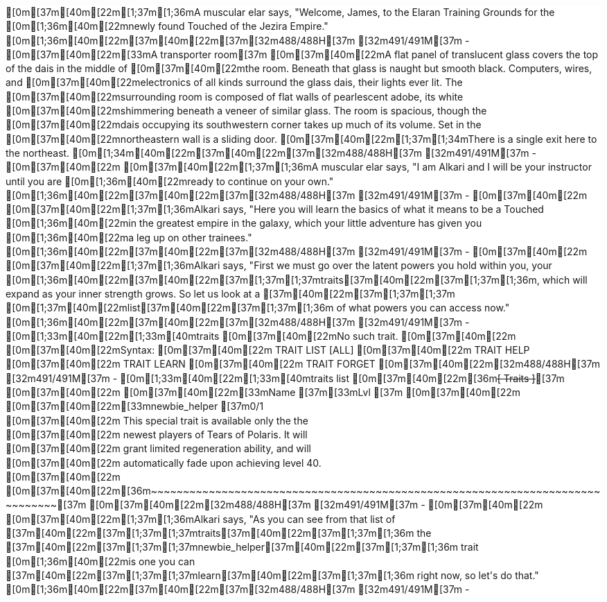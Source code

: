 [0m[37m[40m[22m[1;37m[1;36mA muscular elar says, "Welcome, James, to the Elaran Training Grounds for the 
[0m[1;36m[40m[22mnewly found Touched of the Jezira Empire."
[0m[1;36m[40m[22m[37m[40m[22m[37m[32m488/488H[37m [32m491/491M[37m - 
[0m[37m[40m[22m[33mA transporter room[37m
[0m[37m[40m[22mA flat panel of translucent glass covers the top of the dais in the middle of 
[0m[37m[40m[22mthe room. Beneath that glass is naught but smooth black. Computers, wires, and 
[0m[37m[40m[22melectronics of all kinds surround the glass dais, their lights ever lit. The 
[0m[37m[40m[22msurrounding room is composed of flat walls of pearlescent adobe, its white 
[0m[37m[40m[22mshimmering beneath a veneer of similar glass. The room is spacious, though the 
[0m[37m[40m[22mdais occupying its southwestern corner takes up much of its volume. Set in the 
[0m[37m[40m[22mnortheastern wall is a sliding door.
[0m[37m[40m[22m[1;37m[1;34mThere is a single exit here to the northeast.
[0m[1;34m[40m[22m[37m[40m[22m[37m[32m488/488H[37m [32m491/491M[37m - 
[0m[37m[40m[22m
[0m[37m[40m[22m[1;37m[1;36mA muscular elar says, "I am Alkari and I will be your instructor until you are 
[0m[1;36m[40m[22mready to continue on your own."
[0m[1;36m[40m[22m[37m[40m[22m[37m[32m488/488H[37m [32m491/491M[37m - 
[0m[37m[40m[22m
[0m[37m[40m[22m[1;37m[1;36mAlkari says, "Here you will learn the basics of what it means to be a Touched 
[0m[1;36m[40m[22min the greatest empire in the galaxy, which your little adventure has given you
[0m[1;36m[40m[22ma leg up on other trainees."
[0m[1;36m[40m[22m[37m[40m[22m[37m[32m488/488H[37m [32m491/491M[37m - 
[0m[37m[40m[22m
[0m[37m[40m[22m[1;37m[1;36mAlkari says, "First we must go over the latent powers you hold within you, your
[0m[1;36m[40m[22m[37m[40m[22m[37m[1;37m[1;37mtraits[37m[40m[22m[37m[1;37m[1;36m, which will expand as your inner strength grows. So let us look at a [37m[40m[22m[37m[1;37m[1;37m
[0m[1;37m[40m[22mlist[37m[40m[22m[37m[1;37m[1;36m of what powers you can access now."
[0m[1;36m[40m[22m[37m[40m[22m[37m[32m488/488H[37m [32m491/491M[37m - 
[0m[1;33m[40m[22m[1;33m[40mtraits
[0m[37m[40m[22mNo such trait.
[0m[37m[40m[22m
[0m[37m[40m[22mSyntax:
[0m[37m[40m[22m        TRAIT LIST [ALL]
[0m[37m[40m[22m        TRAIT <trait> HELP
[0m[37m[40m[22m        TRAIT <trait> LEARN
[0m[37m[40m[22m        TRAIT <trait> FORGET
[0m[37m[40m[22m[32m488/488H[37m [32m491/491M[37m - 
[0m[1;33m[40m[22m[1;33m[40mtraits list
[0m[37m[40m[22m[36m~~~~~~~~~~~~~~~~~~~~~~~~~~~~~~~~~~[ Traits ]~~~~~~~~~~~~~~~~~~~~~~~~~~~~~~~~~~[37m
[0m[37m[40m[22m
[0m[37m[40m[22m[33mName                 [37m[33mLvl      [37m
[0m[37m[40m[22m
[0m[37m[40m[22m[33mnewbie_helper        [37m0/1      
[0m[37m[40m[22m                              This special trait is available only the the    
[0m[37m[40m[22m                              newest players of Tears of Polaris.  It will    
[0m[37m[40m[22m                              grant limited regeneration ability, and will    
[0m[37m[40m[22m                              automatically fade upon achieving level 40.     
[0m[37m[40m[22m                                                                              
[0m[37m[40m[22m[36m~~~~~~~~~~~~~~~~~~~~~~~~~~~~~~~~~~~~~~~~~~~~~~~~~~~~~~~~~~~~~~~~~~~~~~~~~~~~~~[37m
[0m[37m[40m[22m[32m488/488H[37m [32m491/491M[37m - 
[0m[37m[40m[22m
[0m[37m[40m[22m[1;37m[1;36mAlkari says, "As you can see from that list of [37m[40m[22m[37m[1;37m[1;37mtraits[37m[40m[22m[37m[1;37m[1;36m the [37m[40m[22m[37m[1;37m[1;37mnewbie_helper[37m[40m[22m[37m[1;37m[1;36m trait 
[0m[1;36m[40m[22mis one you can [37m[40m[22m[37m[1;37m[1;37mlearn[37m[40m[22m[37m[1;37m[1;36m right now, so let's do that."
[0m[1;36m[40m[22m[37m[40m[22m[37m[32m488/488H[37m [32m491/491M[37m - 